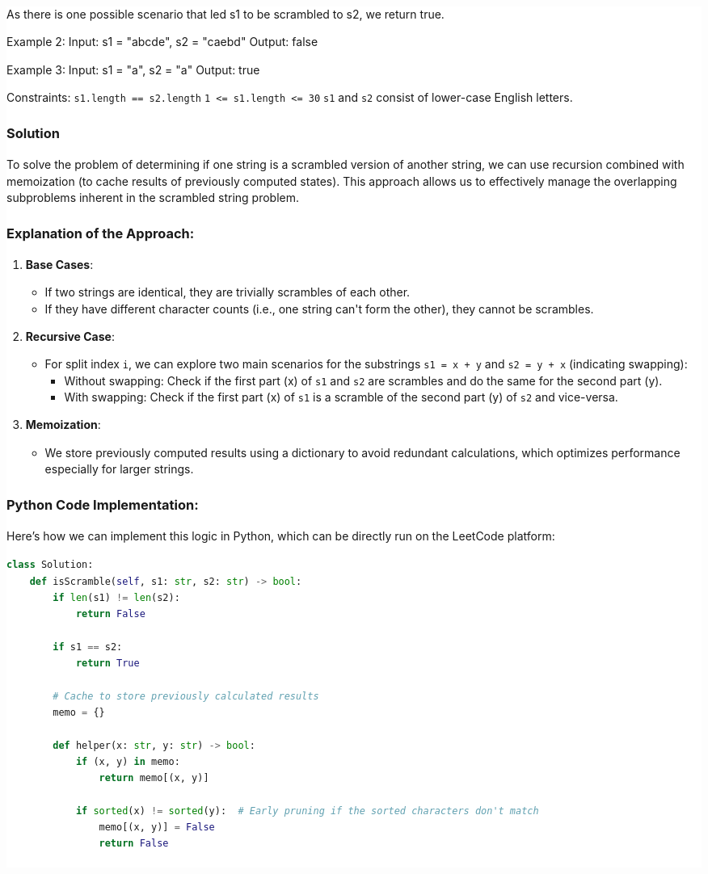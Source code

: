 As there is one possible scenario that led s1 to be scrambled to s2, we return true.


Example 2:
Input: s1 = "abcde", s2 = "caebd"
Output: false

Example 3:
Input: s1 = "a", s2 = "a"
Output: true

Constraints:
`s1.length == s2.length`
`1 <= s1.length <= 30`
`s1` and `s2` consist of lower-case English letters.

### Solution 
 To solve the problem of determining if one string is a scrambled version of another string, we can use recursion combined with memoization (to cache results of previously computed states). This approach allows us to effectively manage the overlapping subproblems inherent in the scrambled string problem.

### Explanation of the Approach:

1. **Base Cases**:
    - If two strings are identical, they are trivially scrambles of each other.
    - If they have different character counts (i.e., one string can't form the other), they cannot be scrambles.

2. **Recursive Case**:
    - For split index `i`, we can explore two main scenarios for the substrings `s1 = x + y` and `s2 = y + x` (indicating swapping):
        - Without swapping: Check if the first part (x) of `s1` and `s2` are scrambles and do the same for the second part (y).
        - With swapping: Check if the first part (x) of `s1` is a scramble of the second part (y) of `s2` and vice-versa.

3. **Memoization**:
    - We store previously computed results using a dictionary to avoid redundant calculations, which optimizes performance especially for larger strings.

### Python Code Implementation:

Here’s how we can implement this logic in Python, which can be directly run on the LeetCode platform:



```python
class Solution:
    def isScramble(self, s1: str, s2: str) -> bool:
        if len(s1) != len(s2):
            return False
        
        if s1 == s2:
            return True
        
        # Cache to store previously calculated results
        memo = {}
        
        def helper(x: str, y: str) -> bool:
            if (x, y) in memo:
                return memo[(x, y)]
            
            if sorted(x) != sorted(y):  # Early pruning if the sorted characters don't match
                memo[(x, y)] = False
                return False
            
```